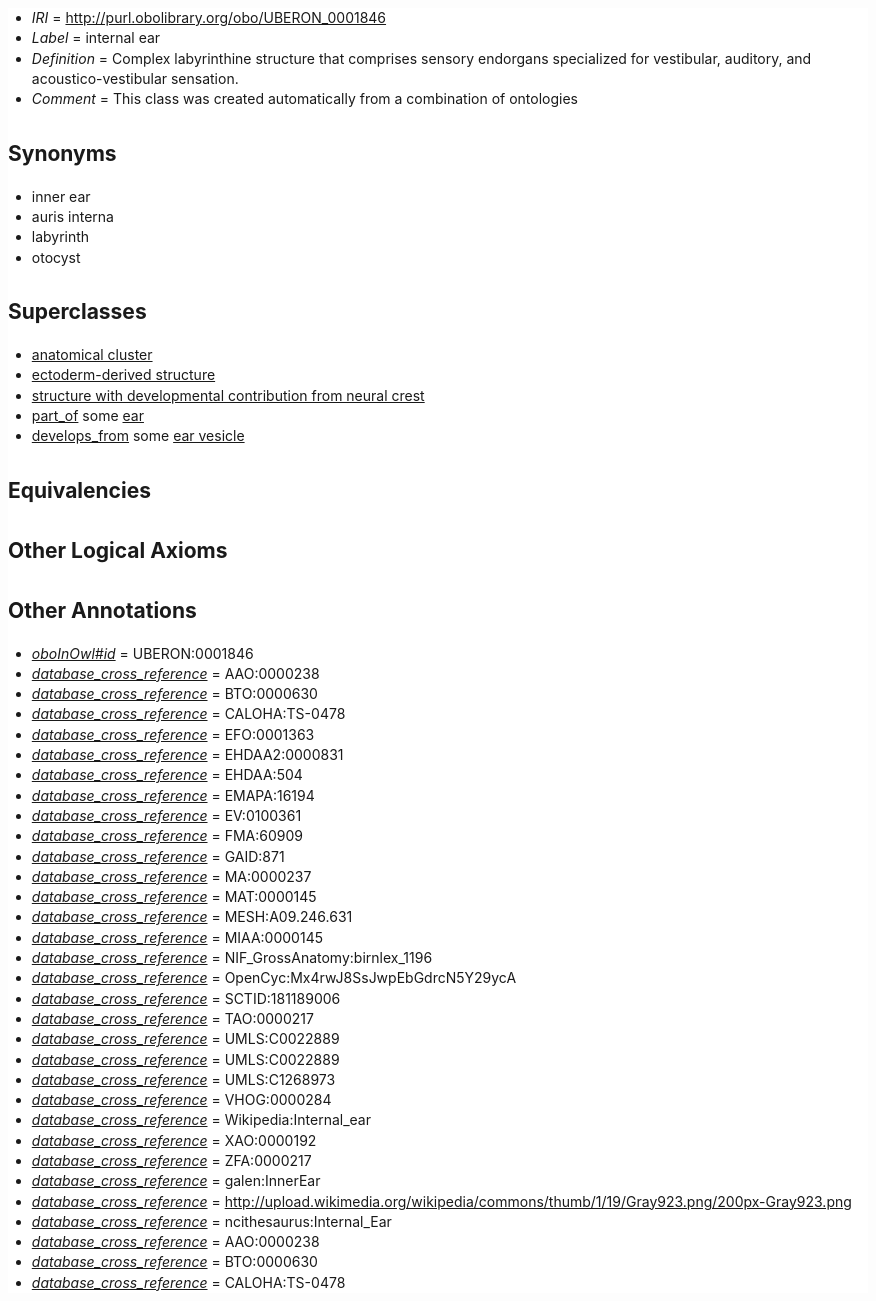  * *IRI* = http://purl.obolibrary.org/obo/UBERON_0001846
 * *Label* = internal ear
 * *Definition* = Complex labyrinthine structure that comprises sensory endorgans specialized for vestibular, auditory, and acoustico-vestibular sensation.
 * *Comment* = This class was created automatically from a combination of ontologies

## Synonyms

 * inner ear
 * auris interna
 * labyrinth
 * otocyst

## Superclasses

 * [anatomical cluster](../../UBERON/77/UBERON_0000477.md)
 * [ectoderm-derived structure](../../UBERON/21/UBERON_0004121.md)
 * [structure with developmental contribution from neural crest](../../UBERON/14/UBERON_0010314.md)
 * [part_of](../../BFO/50/BFO_0000050.md) some [ear](../../UBERON/90/UBERON_0001690.md)
 * [develops_from](../../RO/02/RO_0002202.md) some [ear vesicle](../../UBERON/51/UBERON_0003051.md)

## Equivalencies


## Other Logical Axioms


## Other Annotations

 * *[oboInOwl#id](../../id/oboInOwl#id.md)* = UBERON:0001846
 * *[database_cross_reference](../../ef/oboInOwl#hasDbXref.md)* = AAO:0000238
 * *[database_cross_reference](../../ef/oboInOwl#hasDbXref.md)* = BTO:0000630
 * *[database_cross_reference](../../ef/oboInOwl#hasDbXref.md)* = CALOHA:TS-0478
 * *[database_cross_reference](../../ef/oboInOwl#hasDbXref.md)* = EFO:0001363
 * *[database_cross_reference](../../ef/oboInOwl#hasDbXref.md)* = EHDAA2:0000831
 * *[database_cross_reference](../../ef/oboInOwl#hasDbXref.md)* = EHDAA:504
 * *[database_cross_reference](../../ef/oboInOwl#hasDbXref.md)* = EMAPA:16194
 * *[database_cross_reference](../../ef/oboInOwl#hasDbXref.md)* = EV:0100361
 * *[database_cross_reference](../../ef/oboInOwl#hasDbXref.md)* = FMA:60909
 * *[database_cross_reference](../../ef/oboInOwl#hasDbXref.md)* = GAID:871
 * *[database_cross_reference](../../ef/oboInOwl#hasDbXref.md)* = MA:0000237
 * *[database_cross_reference](../../ef/oboInOwl#hasDbXref.md)* = MAT:0000145
 * *[database_cross_reference](../../ef/oboInOwl#hasDbXref.md)* = MESH:A09.246.631
 * *[database_cross_reference](../../ef/oboInOwl#hasDbXref.md)* = MIAA:0000145
 * *[database_cross_reference](../../ef/oboInOwl#hasDbXref.md)* = NIF_GrossAnatomy:birnlex_1196
 * *[database_cross_reference](../../ef/oboInOwl#hasDbXref.md)* = OpenCyc:Mx4rwJ8SsJwpEbGdrcN5Y29ycA
 * *[database_cross_reference](../../ef/oboInOwl#hasDbXref.md)* = SCTID:181189006
 * *[database_cross_reference](../../ef/oboInOwl#hasDbXref.md)* = TAO:0000217
 * *[database_cross_reference](../../ef/oboInOwl#hasDbXref.md)* = UMLS:C0022889
 * *[database_cross_reference](../../ef/oboInOwl#hasDbXref.md)* = UMLS:C0022889
 * *[database_cross_reference](../../ef/oboInOwl#hasDbXref.md)* = UMLS:C1268973
 * *[database_cross_reference](../../ef/oboInOwl#hasDbXref.md)* = VHOG:0000284
 * *[database_cross_reference](../../ef/oboInOwl#hasDbXref.md)* = Wikipedia:Internal_ear
 * *[database_cross_reference](../../ef/oboInOwl#hasDbXref.md)* = XAO:0000192
 * *[database_cross_reference](../../ef/oboInOwl#hasDbXref.md)* = ZFA:0000217
 * *[database_cross_reference](../../ef/oboInOwl#hasDbXref.md)* = galen:InnerEar
 * *[database_cross_reference](../../ef/oboInOwl#hasDbXref.md)* = http://upload.wikimedia.org/wikipedia/commons/thumb/1/19/Gray923.png/200px-Gray923.png
 * *[database_cross_reference](../../ef/oboInOwl#hasDbXref.md)* = ncithesaurus:Internal_Ear
 * *[database_cross_reference](../../ef/oboInOwl#hasDbXref.md)* = AAO:0000238
 * *[database_cross_reference](../../ef/oboInOwl#hasDbXref.md)* = BTO:0000630
 * *[database_cross_reference](../../ef/oboInOwl#hasDbXref.md)* = CALOHA:TS-0478